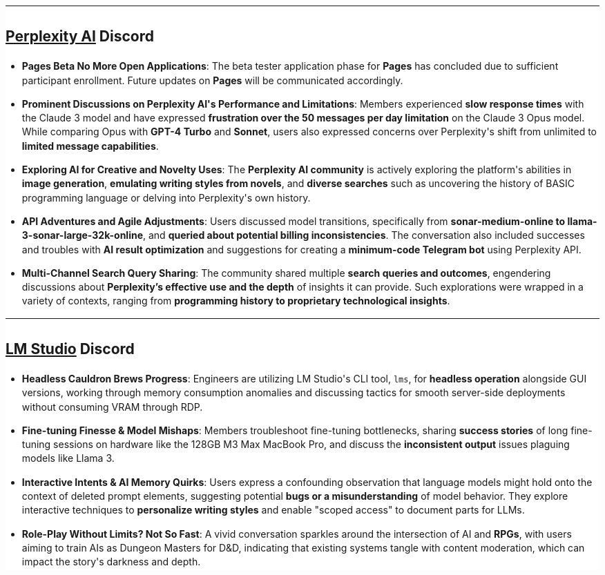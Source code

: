 

---



## [Perplexity AI](https://discord.com/channels/1047197230748151888) Discord

- **Pages Beta No More Open Applications**: The beta tester application phase for **Pages** has concluded due to sufficient participant enrollment. Future updates on **Pages** will be communicated accordingly.

- **Prominent Discussions on Perplexity AI's Performance and Limitations**: Members experienced **slow response times** with the Claude 3 model and have expressed **frustration over the 50 messages per day limitation** on the Claude 3 Opus model. While comparing Opus with **GPT-4 Turbo** and **Sonnet**, users also expressed concerns over Perplexity's shift from unlimited to **limited message capabilities**.

- **Exploring AI for Creative and Novelty Uses**: The **Perplexity AI community** is actively exploring the platform's abilities in **image generation**, **emulating writing styles from novels**, and **diverse searches** such as uncovering the history of BASIC programming language or delving into Perplexity's own history.

- **API Adventures and Agile Adjustments**: Users discussed model transitions, specifically from **sonar-medium-online to llama-3-sonar-large-32k-online**, and **queried about potential billing inconsistencies**. The conversation also included successes and troubles with **AI result optimization** and suggestions for creating a **minimum-code Telegram bot** using Perplexity API.

- **Multi-Channel Search Query Sharing**: The community shared multiple **search queries and outcomes**, engendering discussions about **Perplexity’s effective use and the depth** of insights it can provide. Such explorations were wrapped in a variety of contexts, ranging from **programming history to proprietary technological insights**.



---



## [LM Studio](https://discord.com/channels/1110598183144399058) Discord

- **Headless Cauldron Brews Progress**: Engineers are utilizing LM Studio's CLI tool, `lms`, for **headless operation** alongside GUI versions, working through memory consumption anomalies and discussing tactics for smooth server-side deployments without consuming VRAM through RDP.

- **Fine-tuning Finesse & Model Mishaps**: Members troubleshoot fine-tuning bottlenecks, sharing **success stories** of long fine-tuning sessions on hardware like the 128GB M3 Max MacBook Pro, and discuss the **inconsistent output** issues plaguing models like Llama 3. 

- **Interactive Intents & AI Memory Quirks**: Users express a confounding observation that language models might hold onto the context of deleted prompt elements, suggesting potential **bugs or a misunderstanding** of model behavior. They explore interactive techniques to **personalize writing styles** and enable "scoped access" to document parts for LLMs.

- **Role-Play Without Limits? Not So Fast**: A vivid conversation sparkles around the intersection of AI and **RPGs**, with users aiming to train AIs as Dungeon Masters for D&D, indicating that existing systems tangle with content moderation, which can impact the story's darkness and depth.
